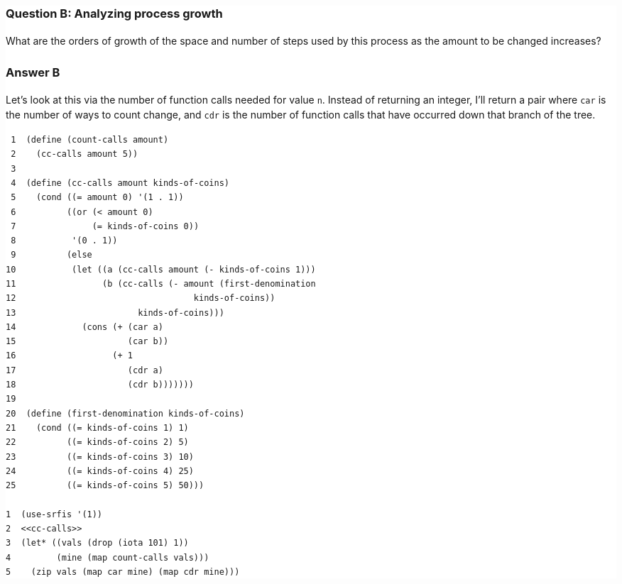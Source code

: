 
<a id="org46a3fdd"></a>

### Question B: Analyzing process growth

What are the orders of growth of the space and number of steps used by this
process as the amount to be changed increases?


<a id="orge0f13b7"></a>

### Answer B

Let&rsquo;s look at this via the number of function calls needed for value
`n`. Instead of returning an integer, I&rsquo;ll return a pair where
`car` is the number of ways to count change, and `cdr` is
the number of function calls that have occurred down that branch of the tree.

     1  (define (count-calls amount)
     2    (cc-calls amount 5))
     3  
     4  (define (cc-calls amount kinds-of-coins)
     5    (cond ((= amount 0) '(1 . 1))
     6          ((or (< amount 0)
     7               (= kinds-of-coins 0))
     8           '(0 . 1))
     9          (else
    10           (let ((a (cc-calls amount (- kinds-of-coins 1)))
    11                 (b (cc-calls (- amount (first-denomination
    12                                   kinds-of-coins))
    13                        kinds-of-coins)))
    14             (cons (+ (car a)
    15                      (car b))
    16                   (+ 1
    17                      (cdr a)
    18                      (cdr b)))))))
    19  
    20  (define (first-denomination kinds-of-coins)
    21    (cond ((= kinds-of-coins 1) 1)
    22          ((= kinds-of-coins 2) 5)
    23          ((= kinds-of-coins 3) 10)
    24          ((= kinds-of-coins 4) 25)
    25          ((= kinds-of-coins 5) 50)))

    1  (use-srfis '(1))
    2  <<cc-calls>>
    3  (let* ((vals (drop (iota 101) 1))
    4         (mine (map count-calls vals)))
    5    (zip vals (map car mine) (map cdr mine)))
